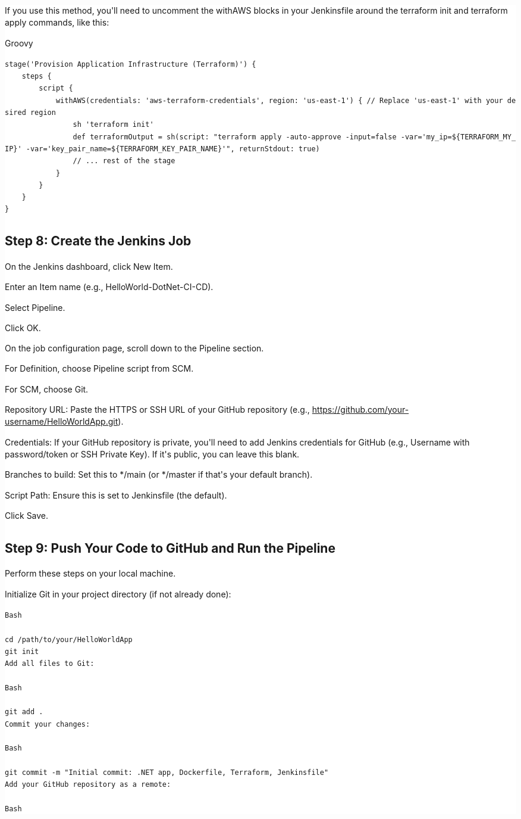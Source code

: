 If you use this method, you'll need to uncomment the withAWS blocks in your Jenkinsfile around the terraform init and terraform apply commands, like this:

Groovy
```
stage('Provision Application Infrastructure (Terraform)') {
    steps {
        script {
            withAWS(credentials: 'aws-terraform-credentials', region: 'us-east-1') { // Replace 'us-east-1' with your desired region
                sh 'terraform init'
                def terraformOutput = sh(script: "terraform apply -auto-approve -input=false -var='my_ip=${TERRAFORM_MY_IP}' -var='key_pair_name=${TERRAFORM_KEY_PAIR_NAME}'", returnStdout: true)
                // ... rest of the stage
            }
        }
    }
}
```
## Step 8: Create the Jenkins Job
On the Jenkins dashboard, click New Item.

Enter an Item name (e.g., HelloWorld-DotNet-CI-CD).

Select Pipeline.

Click OK.

On the job configuration page, scroll down to the Pipeline section.

For Definition, choose Pipeline script from SCM.

For SCM, choose Git.

Repository URL: Paste the HTTPS or SSH URL of your GitHub repository (e.g., https://github.com/your-username/HelloWorldApp.git).

Credentials: If your GitHub repository is private, you'll need to add Jenkins credentials for GitHub (e.g., Username with password/token or SSH Private Key). If it's public, you can leave this blank.

Branches to build: Set this to */main (or */master if that's your default branch).

Script Path: Ensure this is set to Jenkinsfile (the default).

Click Save.

## Step 9: Push Your Code to GitHub and Run the Pipeline
Perform these steps on your local machine.

Initialize Git in your project directory (if not already done):
```
Bash

cd /path/to/your/HelloWorldApp
git init
Add all files to Git:

Bash

git add .
Commit your changes:

Bash

git commit -m "Initial commit: .NET app, Dockerfile, Terraform, Jenkinsfile"
Add your GitHub repository as a remote:

Bash
```